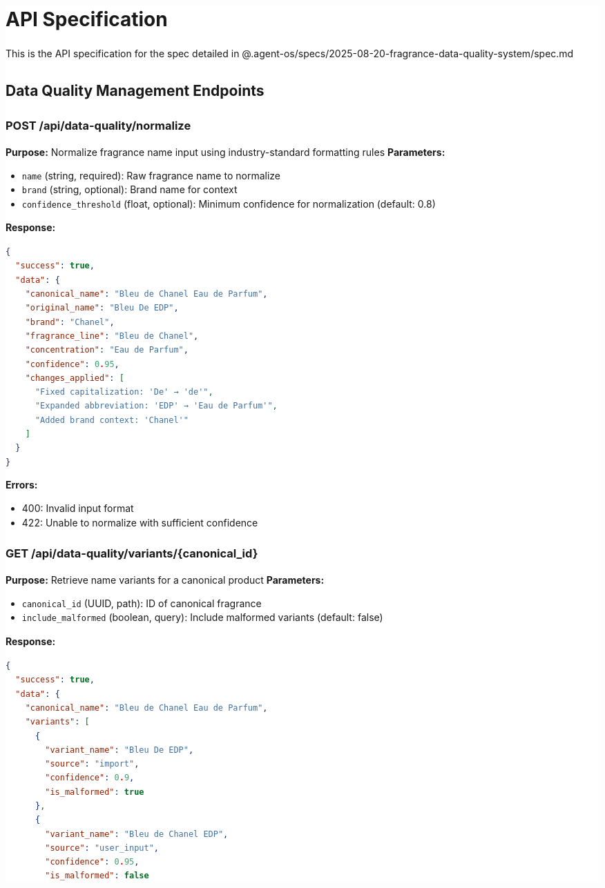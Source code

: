 # API Specification

This is the API specification for the spec detailed in @.agent-os/specs/2025-08-20-fragrance-data-quality-system/spec.md

## Data Quality Management Endpoints

### POST /api/data-quality/normalize

**Purpose:** Normalize fragrance name input using industry-standard formatting rules
**Parameters:** 
- `name` (string, required): Raw fragrance name to normalize
- `brand` (string, optional): Brand name for context
- `confidence_threshold` (float, optional): Minimum confidence for normalization (default: 0.8)

**Response:**
```json
{
  "success": true,
  "data": {
    "canonical_name": "Bleu de Chanel Eau de Parfum",
    "original_name": "Bleu De EDP",
    "brand": "Chanel",
    "fragrance_line": "Bleu de Chanel", 
    "concentration": "Eau de Parfum",
    "confidence": 0.95,
    "changes_applied": [
      "Fixed capitalization: 'De' → 'de'",
      "Expanded abbreviation: 'EDP' → 'Eau de Parfum'",
      "Added brand context: 'Chanel'"
    ]
  }
}
```

**Errors:**
- 400: Invalid input format
- 422: Unable to normalize with sufficient confidence

### GET /api/data-quality/variants/{canonical_id}

**Purpose:** Retrieve name variants for a canonical product
**Parameters:**
- `canonical_id` (UUID, path): ID of canonical fragrance
- `include_malformed` (boolean, query): Include malformed variants (default: false)

**Response:**
```json
{
  "success": true,
  "data": {
    "canonical_name": "Bleu de Chanel Eau de Parfum",
    "variants": [
      {
        "variant_name": "Bleu De EDP",
        "source": "import",
        "confidence": 0.9,
        "is_malformed": true
      },
      {
        "variant_name": "Bleu de Chanel EDP",
        "source": "user_input", 
        "confidence": 0.95,
        "is_malformed": false
```
